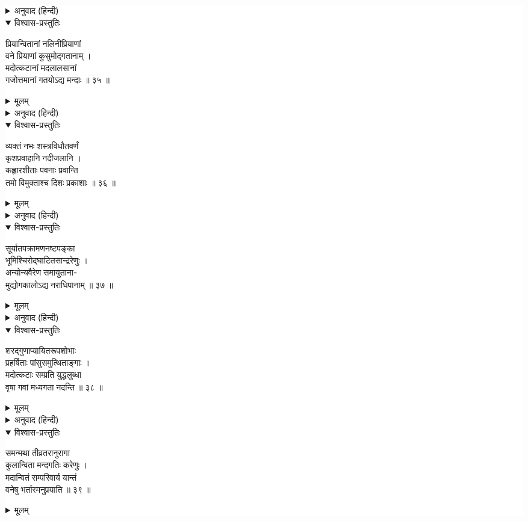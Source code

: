 <details><summary>अनुवाद (हिन्दी)</summary></details>

<details open><summary>विश्वास-प्रस्तुतिः</summary>

प्रियान्वितानां नलिनीप्रियाणां  
वने प्रियाणां कुसुमोद‍्गतानाम् ।  
मदोत्कटानां मदलालसानां  
गजोत्तमानां गतयोऽद्य मन्दाः ॥ ३५ ॥
</details>

<details><summary>मूलम्</summary></details>

<details><summary>अनुवाद (हिन्दी)</summary></details>

<details open><summary>विश्वास-प्रस्तुतिः</summary>

व्यक्तं नभः शस्त्रविधौतवर्णं  
कृशप्रवाहानि नदीजलानि ।  
कह्लारशीताः पवनाः प्रवान्ति  
तमो विमुक्ताश्च दिशः प्रकाशाः ॥ ३६ ॥
</details>

<details><summary>मूलम्</summary></details>

<details><summary>अनुवाद (हिन्दी)</summary></details>

<details open><summary>विश्वास-प्रस्तुतिः</summary>

सूर्यातपक्रामणनष्टपङ्का  
भूमिश्चिरोद‍्घाटितसान्द्ररेणुः ।  
अन्योन्यवैरेण समायुताना-  
मुद्योगकालोऽद्य नराधिपानाम् ॥ ३७ ॥
</details>

<details><summary>मूलम्</summary></details>

<details><summary>अनुवाद (हिन्दी)</summary></details>

<details open><summary>विश्वास-प्रस्तुतिः</summary>

शरद‍्गुणाप्यायितरूपशोभाः  
प्रहर्षिताः पांसुसमुत्थिताङ्गाः ।  
मदोत्कटाः सम्प्रति युद्धलुब्धा  
वृषा गवां मध्यगता नदन्ति ॥ ३८ ॥
</details>

<details><summary>मूलम्</summary></details>

<details><summary>अनुवाद (हिन्दी)</summary></details>

<details open><summary>विश्वास-प्रस्तुतिः</summary>

समन्मथा तीव्रतरानुरागा  
कुलान्विता मन्दगतिः करेणुः ।  
मदान्वितं सम्परिवार्य यान्तं  
वनेषु भर्तारमनुप्रयाति ॥ ३९ ॥
</details>

<details><summary>मूलम्</summary></details>
